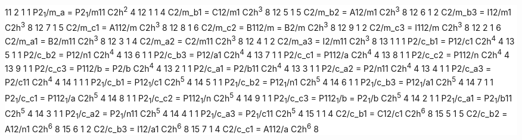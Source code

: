 <tr><td>  11  </td><td>  2  </td><td>  1  </td><td>  1  </td><td>  P2<SUB>1</SUB>/m_a = P2<SUB>1</SUB>/m11  </td><td>  C2h<SUP>2</SUP>  </td><td>  4  </td></tr>
<tr><td>  12  </td><td>  1  </td><td>  1  </td><td>  4  </td><td>  C2/m_b1 = C12/m1  </td><td>  C2h<SUP>3</SUP>  </td><td>  8  </td></tr>
<tr><td>  12  </td><td>  5  </td><td>  1  </td><td>  5  </td><td>  C2/m_b2 = A12/m1  </td><td>  C2h<SUP>3</SUP>  </td><td>  8  </td></tr>
<tr><td>  12  </td><td>  6  </td><td>  1  </td><td>  2  </td><td>  C2/m_b3 = I12/m1  </td><td>  C2h<SUP>3</SUP>  </td><td>  8  </td></tr>
<tr><td>  12  </td><td>  7  </td><td>  1  </td><td>  5  </td><td>  C2/m_c1 = A112/m  </td><td>  C2h<SUP>3</SUP>  </td><td>  8  </td></tr>
<tr><td>  12  </td><td>  8  </td><td>  1  </td><td>  6  </td><td>  C2/m_c2 = B112/m = B2/m  </td><td>  C2h<SUP>3</SUP>  </td><td>  8  </td></tr>
<tr><td>  12  </td><td>  9  </td><td>  1  </td><td>  2  </td><td>  C2/m_c3 = I112/m  </td><td>  C2h<SUP>3</SUP>  </td><td>  8  </td></tr>
<tr><td>  12  </td><td>  2  </td><td>  1  </td><td>  6  </td><td>  C2/m_a1 = B2/m11  </td><td>  C2h<SUP>3</SUP>  </td><td>  8  </td></tr>
<tr><td>  12  </td><td>  3  </td><td>  1  </td><td>  4  </td><td>  C2/m_a2 = C2/m11  </td><td>  C2h<SUP>3</SUP>  </td><td>  8  </td></tr>
<tr><td>  12  </td><td>  4  </td><td>  1  </td><td>  2  </td><td>  C2/m_a3 = I2/m11  </td><td>  C2h<SUP>3</SUP>  </td><td>  8  </td></tr>
<tr><td>  13  </td><td>  1  </td><td>  1  </td><td>  1  </td><td>  P2/c_b1 = P12/c1  </td><td>  C2h<SUP>4</SUP>  </td><td>  4  </td></tr>
<tr><td>  13  </td><td>  5  </td><td>  1  </td><td>  1  </td><td>  P2/c_b2 = P12/n1  </td><td>  C2h<SUP>4</SUP>  </td><td>  4  </td></tr>
<tr><td>  13  </td><td>  6  </td><td>  1  </td><td>  1  </td><td>  P2/c_b3 = P12/a1  </td><td>  C2h<SUP>4</SUP>  </td><td>  4  </td></tr>
<tr><td>  13  </td><td>  7  </td><td>  1  </td><td>  1  </td><td>  P2/c_c1 = P112/a  </td><td>  C2h<SUP>4</SUP>  </td><td>  4  </td></tr>
<tr><td>  13  </td><td>  8  </td><td>  1  </td><td>  1  </td><td>  P2/c_c2 = P112/n  </td><td>  C2h<SUP>4</SUP>  </td><td>  4  </td></tr>
<tr><td>  13  </td><td>  9  </td><td>  1  </td><td>  1  </td><td>  P2/c_c3 = P112/b = P2/b  </td><td>  C2h<SUP>4</SUP>  </td><td>  4  </td></tr>
<tr><td>  13  </td><td>  2  </td><td>  1  </td><td>  1  </td><td>  P2/c_a1 = P2/b11  </td><td>  C2h<SUP>4</SUP>  </td><td>  4  </td></tr>
<tr><td>  13  </td><td>  3  </td><td>  1  </td><td>  1  </td><td>  P2/c_a2 = P2/n11  </td><td>  C2h<SUP>4</SUP>  </td><td>  4  </td></tr>
<tr><td>  13  </td><td>  4  </td><td>  1  </td><td>  1  </td><td>  P2/c_a3 = P2/c11  </td><td>  C2h<SUP>4</SUP>  </td><td>  4  </td></tr>
<tr><td>  14  </td><td>  1  </td><td>  1  </td><td>  1  </td><td>  P2<SUB>1</SUB>/c_b1 = P12<SUB>1</SUB>/c1  </td><td>  C2h<SUP>5</SUP>  </td><td>  4  </td></tr>
<tr><td>  14  </td><td>  5  </td><td>  1  </td><td>  1  </td><td>  P2<SUB>1</SUB>/c_b2 = P12<SUB>1</SUB>/n1  </td><td>  C2h<SUP>5</SUP>  </td><td>  4  </td></tr>
<tr><td>  14  </td><td>  6  </td><td>  1  </td><td>  1  </td><td>  P2<SUB>1</SUB>/c_b3 = P12<SUB>1</SUB>/a1  </td><td>  C2h<SUP>5</SUP>  </td><td>  4  </td></tr>
<tr><td>  14  </td><td>  7  </td><td>  1  </td><td>  1  </td><td>  P2<SUB>1</SUB>/c_c1 = P112<SUB>1</SUB>/a  </td><td>  C2h<SUP>5</SUP>  </td><td>  4  </td></tr>
<tr><td>  14  </td><td>  8  </td><td>  1  </td><td>  1  </td><td>  P2<SUB>1</SUB>/c_c2 = P112<SUB>1</SUB>/n  </td><td>  C2h<SUP>5</SUP>  </td><td>  4  </td></tr>
<tr><td>  14  </td><td>  9  </td><td>  1  </td><td>  1  </td><td>  P2<SUB>1</SUB>/c_c3 = P112<SUB>1</SUB>/b = P2<SUB>1</SUB>/b  </td><td>  C2h<SUP>5</SUP>  </td><td>  4  </td></tr>
<tr><td>  14  </td><td>  2  </td><td>  1  </td><td>  1  </td><td>  P2<SUB>1</SUB>/c_a1 = P2<SUB>1</SUB>/b11  </td><td>  C2h<SUP>5</SUP>  </td><td>  4  </td></tr>
<tr><td>  14  </td><td>  3  </td><td>  1  </td><td>  1  </td><td>  P2<SUB>1</SUB>/c_a2 = P2<SUB>1</SUB>/n11  </td><td>  C2h<SUP>5</SUP>  </td><td>  4  </td></tr>
<tr><td>  14  </td><td>  4  </td><td>  1  </td><td>  1  </td><td>  P2<SUB>1</SUB>/c_a3 = P2<SUB>1</SUB>/c11  </td><td>  C2h<SUP>5</SUP>  </td><td>  4  </td></tr>
<tr><td>  15  </td><td>  1  </td><td>  1  </td><td>  4  </td><td>  C2/c_b1 = C12/c1  </td><td>  C2h<SUP>6</SUP>  </td><td>  8  </td></tr>
<tr><td>  15  </td><td>  5  </td><td>  1  </td><td>  5  </td><td>  C2/c_b2 = A12/n1  </td><td>  C2h<SUP>6</SUP>  </td><td>  8  </td></tr>
<tr><td>  15  </td><td>  6  </td><td>  1  </td><td>  2  </td><td>  C2/c_b3 = I12/a1  </td><td>  C2h<SUP>6</SUP>  </td><td>  8  </td></tr>
<tr><td>  15  </td><td>  7  </td><td>  1  </td><td>  4  </td><td>  C2/c_c1 = A112/a  </td><td>  C2h<SUP>6</SUP>  </td><td>  8  </td></tr>